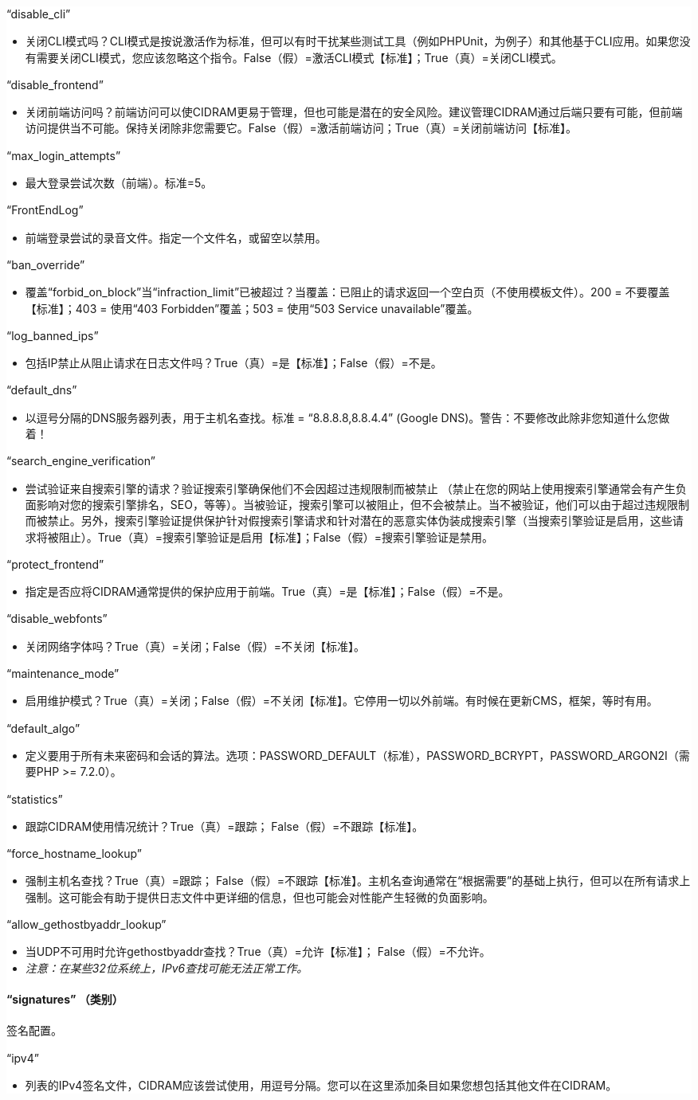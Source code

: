 “disable_cli”
- 关闭CLI模式吗？​CLI模式是按说激活作为标准，​但可以有时干扰某些测试工具（例如PHPUnit，​为例子）和其他基于CLI应用。​如果您没有需要关闭CLI模式，​您应该忽略这个指令。​False（假）=激活CLI模式【标准】；​True（真）=关闭CLI模式。

“disable_frontend”
- 关闭前端访问吗？​前端访问可以使CIDRAM更易于管理，​但也可能是潜在的安全风险。​建议管理CIDRAM通过后端只要有可能，​但前端访问提供当不可能。​保持关闭除非您需要它。​False（假）=激活前端访问；​True（真）=关闭前端访问【标准】。

“max_login_attempts”
- 最大登录尝试次数（前端）。​标准=5。

“FrontEndLog”
- 前端登录尝试的录音文件。​指定一个文件名，​或留空以禁用。

“ban_override”
- 覆盖“forbid_on_block”当“infraction_limit”已被超过？​当覆盖：已阻止的请求返回一个空白页（不使用模板文件）。​200 = 不要覆盖【标准】；​403 = 使用“403 Forbidden”覆盖；​503 = 使用“503 Service unavailable”覆盖。

“log_banned_ips”
- 包括IP禁止从阻止请求在日志文件吗？​True（真）=是【标准】；​False（假）=不是。

“default_dns”
- 以逗号分隔的DNS服务器列表，​用于主机名查找。​标准 = “8.8.8.8,8.8.4.4” (Google DNS)。​警告：不要修改此除非您知道什么您做着！

“search_engine_verification”
- 尝试验证来自搜索引擎的请求？​验证搜索引擎确保他们不会因超过违规限制而被禁止 （禁止在您的网站上使用搜索引擎通常会有产生负面影响对您的搜索引擎排名，​SEO，​等等）。​当被验证，​搜索引擎可以被阻止，​但不会被禁止。​当不被验证，​他们可以由于超过违规限制而被禁止。​另外，​搜索引擎验证提供保护针对假搜索引擎请求和针对潜在的恶意实体伪装成搜索引擎（当搜索引擎验证是启用，​这些请求将被阻止）。​True（真）=搜索引擎验证是启用【标准】；​False（假）=搜索引擎验证是禁用。

“protect_frontend”
- 指定是否应将CIDRAM通常提供的保护应用于前端。​True（真）=是【标准】；​False（假）=不是。

“disable_webfonts”
- 关闭网络字体吗？​True（真）=关闭；​False（假）=不关闭【标准】。

“maintenance_mode”
- 启用维护模式？​True（真）=关闭；​False（假）=不关闭【标准】。​它停用一切以外前端。​有时候在更新CMS，框架，等时有用。

“default_algo”
- 定义要用于所有未来密码和会话的算法。​选项：​​PASSWORD_DEFAULT（标准），​PASSWORD_BCRYPT，​PASSWORD_ARGON2I（需要PHP >= 7.2.0）。

“statistics”
- 跟踪CIDRAM使用情况统计？​True（真）=跟踪； False（假）=不跟踪【标准】。

“force_hostname_lookup”
- 强制主机名查找？​True（真）=跟踪； False（假）=不跟踪【标准】。​主机名查询通常在“根据需要”的基础上执行，但可以在所有请求上强制。​这可能会有助于提供日志文件中更详细的信息，但也可能会对性能产生轻微的负面影响。

“allow_gethostbyaddr_lookup”
- 当UDP不可用时允许gethostbyaddr查找？​True（真）=允许【标准】； False（假）=不允许。
- *注意：在某些32位系统上，IPv6查找可能无法正常工作。*

#### “signatures” （类别）
签名配置。

“ipv4”
- 列表的IPv4签名文件，​CIDRAM应该尝试使用，​用逗号分隔。​您可以在这里添加条目如果您想包括其他文件在CIDRAM。
